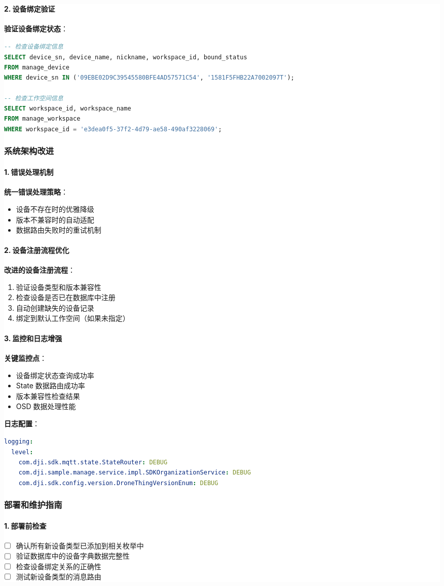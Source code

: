 #### 2. 设备绑定验证

**验证设备绑定状态**：
```sql
-- 检查设备绑定信息
SELECT device_sn, device_name, nickname, workspace_id, bound_status 
FROM manage_device 
WHERE device_sn IN ('09EBE02D9C39545580BFE4AD57571C54', '1581F5FHB22A7002097T');

-- 检查工作空间信息
SELECT workspace_id, workspace_name 
FROM manage_workspace 
WHERE workspace_id = 'e3dea0f5-37f2-4d79-ae58-490af3228069';
```

### 系统架构改进

#### 1. 错误处理机制

**统一错误处理策略**：
- 设备不存在时的优雅降级
- 版本不兼容时的自动适配
- 数据路由失败时的重试机制

#### 2. 设备注册流程优化

**改进的设备注册流程**：
1. 验证设备类型和版本兼容性
2. 检查设备是否已在数据库中注册
3. 自动创建缺失的设备记录
4. 绑定到默认工作空间（如果未指定）

#### 3. 监控和日志增强

**关键监控点**：
- 设备绑定状态查询成功率
- State 数据路由成功率
- 版本兼容性检查结果
- OSD 数据处理性能

**日志配置**：
```yaml
logging:
  level:
    com.dji.sdk.mqtt.state.StateRouter: DEBUG
    com.dji.sample.manage.service.impl.SDKOrganizationService: DEBUG
    com.dji.sdk.config.version.DroneThingVersionEnum: DEBUG
```

### 部署和维护指南

#### 1. 部署前检查

- [ ] 确认所有新设备类型已添加到相关枚举中
- [ ] 验证数据库中的设备字典数据完整性
- [ ] 检查设备绑定关系的正确性
- [ ] 测试新设备类型的消息路由
